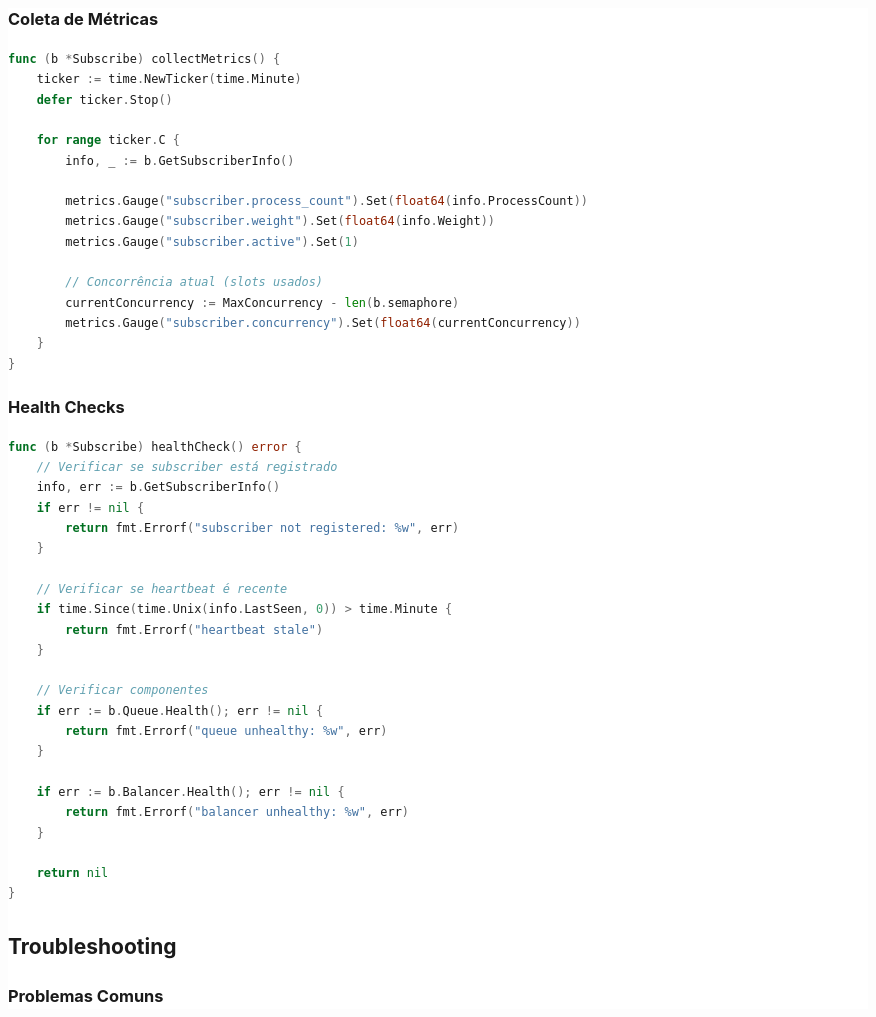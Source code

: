 ### Coleta de Métricas

```go
func (b *Subscribe) collectMetrics() {
    ticker := time.NewTicker(time.Minute)
    defer ticker.Stop()

    for range ticker.C {
        info, _ := b.GetSubscriberInfo()

        metrics.Gauge("subscriber.process_count").Set(float64(info.ProcessCount))
        metrics.Gauge("subscriber.weight").Set(float64(info.Weight))
        metrics.Gauge("subscriber.active").Set(1)

        // Concorrência atual (slots usados)
        currentConcurrency := MaxConcurrency - len(b.semaphore)
        metrics.Gauge("subscriber.concurrency").Set(float64(currentConcurrency))
    }
}
```

### Health Checks

```go
func (b *Subscribe) healthCheck() error {
    // Verificar se subscriber está registrado
    info, err := b.GetSubscriberInfo()
    if err != nil {
        return fmt.Errorf("subscriber not registered: %w", err)
    }

    // Verificar se heartbeat é recente
    if time.Since(time.Unix(info.LastSeen, 0)) > time.Minute {
        return fmt.Errorf("heartbeat stale")
    }

    // Verificar componentes
    if err := b.Queue.Health(); err != nil {
        return fmt.Errorf("queue unhealthy: %w", err)
    }

    if err := b.Balancer.Health(); err != nil {
        return fmt.Errorf("balancer unhealthy: %w", err)
    }

    return nil
}
```

## Troubleshooting

### Problemas Comuns
